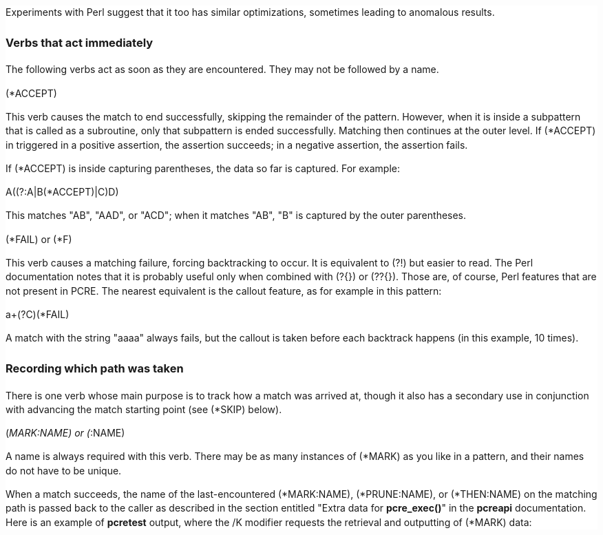Experiments with Perl suggest that it too has similar optimizations, sometimes
leading to anomalous results.

<a name="verbs-that-act-immediately"></a>

### Verbs that act immediately


The following verbs act as soon as they are encountered. They may not be
followed by a name.

   (*ACCEPT)

This verb causes the match to end successfully, skipping the remainder of the
pattern. However, when it is inside a subpattern that is called as a
subroutine, only that subpattern is ended successfully. Matching then continues
at the outer level. If (*ACCEPT) in triggered in a positive assertion, the
assertion succeeds; in a negative assertion, the assertion fails.

If (*ACCEPT) is inside capturing parentheses, the data so far is captured. For
example:

  A((?:A|B(*ACCEPT)|C)D)

This matches "AB", "AAD", or "ACD"; when it matches "AB", "B" is captured by
the outer parentheses.

  (*FAIL) or (*F)

This verb causes a matching failure, forcing backtracking to occur. It is
equivalent to (?!) but easier to read. The Perl documentation notes that it is
probably useful only when combined with (?{}) or (??{}). Those are, of course,
Perl features that are not present in PCRE. The nearest equivalent is the
callout feature, as for example in this pattern:

  a+(?C)(*FAIL)

A match with the string "aaaa" always fails, but the callout is taken before
each backtrack happens (in this example, 10 times).

<a name="recording-which-path-was-taken"></a>

### Recording which path was taken


There is one verb whose main purpose is to track how a match was arrived at,
though it also has a secondary use in conjunction with advancing the match
starting point (see (*SKIP) below).

  (*MARK:NAME) or (*:NAME)

A name is always required with this verb. There may be as many instances of
(*MARK) as you like in a pattern, and their names do not have to be unique.

When a match succeeds, the name of the last-encountered (*MARK:NAME),
(*PRUNE:NAME), or (*THEN:NAME) on the matching path is passed back to the
caller as described in the section entitled
"Extra data for **pcre\_exec()**"
in the
**pcreapi**
documentation. Here is an example of **pcretest** output, where the /K
modifier requests the retrieval and outputting of (*MARK) data:
